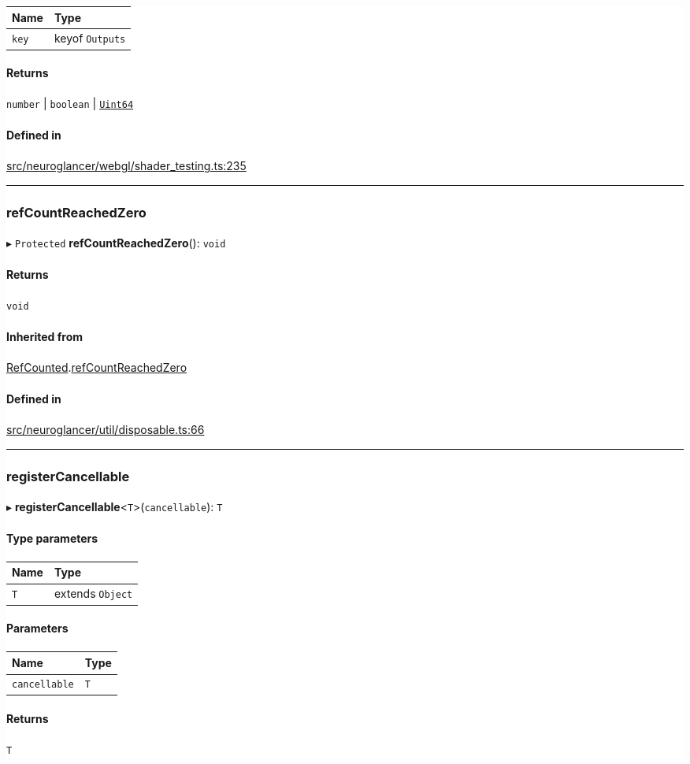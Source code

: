 | Name | Type |
| :------ | :------ |
| `key` | keyof `Outputs` |

#### Returns

`number` \| `boolean` \| [`Uint64`](util_uint64.Uint64.md)

#### Defined in

[src/neuroglancer/webgl/shader_testing.ts:235](https://github.com/ActiveBrainAtlas2/neuroglancer/blob/1beb5d34/src/neuroglancer/webgl/shader_testing.ts#L235)

___

### refCountReachedZero

▸ `Protected` **refCountReachedZero**(): `void`

#### Returns

`void`

#### Inherited from

[RefCounted](util_disposable.RefCounted.md).[refCountReachedZero](util_disposable.RefCounted.md#refcountreachedzero)

#### Defined in

[src/neuroglancer/util/disposable.ts:66](https://github.com/ActiveBrainAtlas2/neuroglancer/blob/1beb5d34/src/neuroglancer/util/disposable.ts#L66)

___

### registerCancellable

▸ **registerCancellable**<`T`\>(`cancellable`): `T`

#### Type parameters

| Name | Type |
| :------ | :------ |
| `T` | extends `Object` |

#### Parameters

| Name | Type |
| :------ | :------ |
| `cancellable` | `T` |

#### Returns

`T`

